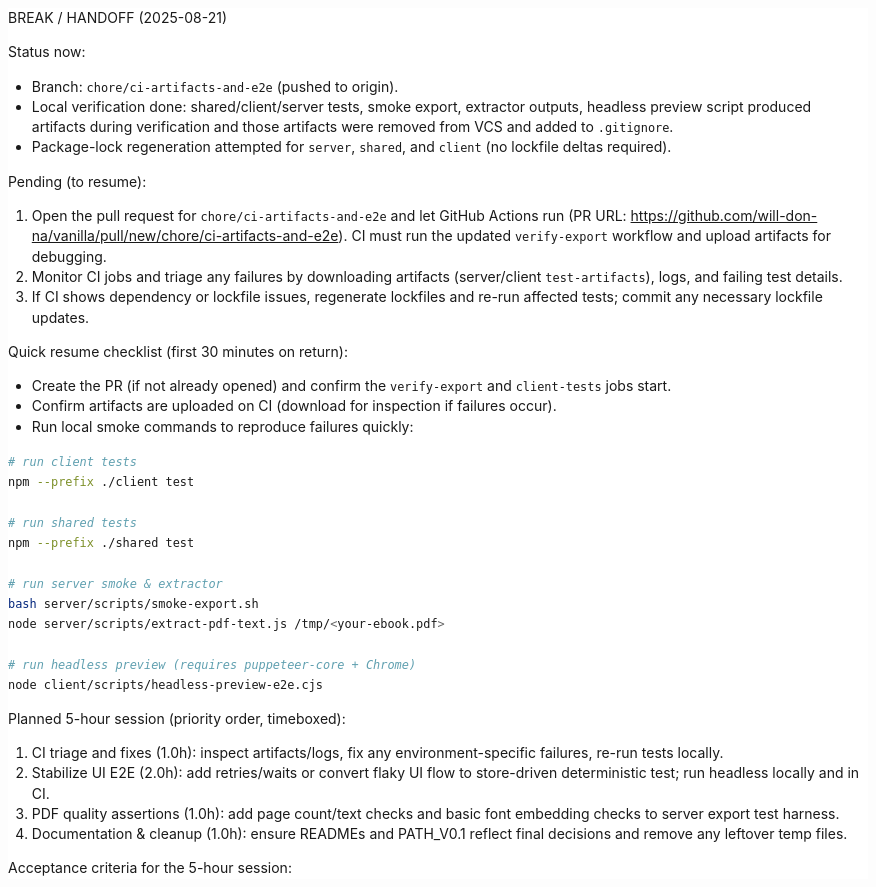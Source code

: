 
BREAK / HANDOFF (2025-08-21)

Status now:

- Branch: `chore/ci-artifacts-and-e2e` (pushed to origin).
- Local verification done: shared/client/server tests, smoke export, extractor outputs, headless preview script produced artifacts during verification and those artifacts were removed from VCS and added to `.gitignore`.
- Package-lock regeneration attempted for `server`, `shared`, and `client` (no lockfile deltas required).

Pending (to resume):

1. Open the pull request for `chore/ci-artifacts-and-e2e` and let GitHub Actions run (PR URL: https://github.com/will-don-na/vanilla/pull/new/chore/ci-artifacts-and-e2e). CI must run the updated `verify-export` workflow and upload artifacts for debugging.
2. Monitor CI jobs and triage any failures by downloading artifacts (server/client `test-artifacts`), logs, and failing test details.
3. If CI shows dependency or lockfile issues, regenerate lockfiles and re-run affected tests; commit any necessary lockfile updates.

Quick resume checklist (first 30 minutes on return):

- Create the PR (if not already opened) and confirm the `verify-export` and `client-tests` jobs start.
- Confirm artifacts are uploaded on CI (download for inspection if failures occur).
- Run local smoke commands to reproduce failures quickly:

```bash
# run client tests
npm --prefix ./client test

# run shared tests
npm --prefix ./shared test

# run server smoke & extractor
bash server/scripts/smoke-export.sh
node server/scripts/extract-pdf-text.js /tmp/<your-ebook.pdf>

# run headless preview (requires puppeteer-core + Chrome)
node client/scripts/headless-preview-e2e.cjs
```

Planned 5-hour session (priority order, timeboxed):

1. CI triage and fixes (1.0h): inspect artifacts/logs, fix any environment-specific failures, re-run tests locally.
2. Stabilize UI E2E (2.0h): add retries/waits or convert flaky UI flow to store-driven deterministic test; run headless locally and in CI.
3. PDF quality assertions (1.0h): add page count/text checks and basic font embedding checks to server export test harness.
4. Documentation & cleanup (1.0h): ensure READMEs and PATH_V0.1 reflect final decisions and remove any leftover temp files.

Acceptance criteria for the 5-hour session:
